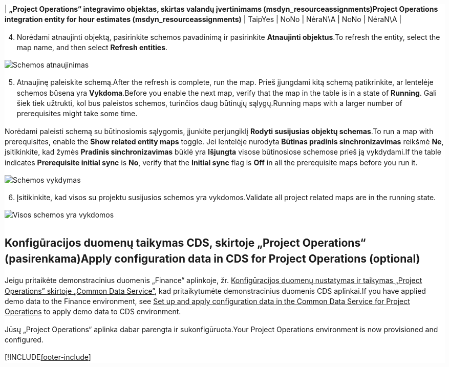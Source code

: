 | <span data-ttu-id="4f801-263">**„Project Operations“ integravimo objektas, skirtas valandų įvertinimams (msdyn\_resourceassignments)**</span><span class="sxs-lookup"><span data-stu-id="4f801-263">**Project Operations integration entity for hour estimates (msdyn\_resourceassignments)**</span></span> | <span data-ttu-id="4f801-264">Taip</span><span class="sxs-lookup"><span data-stu-id="4f801-264">Yes</span></span> | <span data-ttu-id="4f801-265">No</span><span class="sxs-lookup"><span data-stu-id="4f801-265">No</span></span> | <span data-ttu-id="4f801-266">Nėra</span><span class="sxs-lookup"><span data-stu-id="4f801-266">N\A</span></span> | <span data-ttu-id="4f801-267">No</span><span class="sxs-lookup"><span data-stu-id="4f801-267">No</span></span> | <span data-ttu-id="4f801-268">Nėra</span><span class="sxs-lookup"><span data-stu-id="4f801-268">N\A</span></span> |


4. <span data-ttu-id="4f801-269">Norėdami atnaujinti objektą, pasirinkite schemos pavadinimą ir pasirinkite **Atnaujinti objektus**.</span><span class="sxs-lookup"><span data-stu-id="4f801-269">To refresh the entity, select the map name, and then select **Refresh entities**.</span></span> 


![Schemos atnaujinimas](./media/20RefreshMapping.png)

5. <span data-ttu-id="4f801-271">Atnaujinę paleiskite schemą.</span><span class="sxs-lookup"><span data-stu-id="4f801-271">After the refresh is complete, run the map.</span></span> <span data-ttu-id="4f801-272">Prieš įjungdami kitą schemą patikrinkite, ar lentelėje schemos būsena yra **Vykdoma**.</span><span class="sxs-lookup"><span data-stu-id="4f801-272">Before you enable the next map, verify that the map in the table is in a state of **Running**.</span></span> <span data-ttu-id="4f801-273">Gali šiek tiek užtrukti, kol bus paleistos schemos, turinčios daug būtinųjų sąlygų.</span><span class="sxs-lookup"><span data-stu-id="4f801-273">Running maps with a larger number of prerequisites might take some time.</span></span>

<span data-ttu-id="4f801-274">Norėdami paleisti schemą su būtinosiomis sąlygomis, įjunkite perjungiklį **Rodyti susijusias objektų schemas**.</span><span class="sxs-lookup"><span data-stu-id="4f801-274">To run a map with prerequisites, enable the **Show related entity maps** toggle.</span></span> <span data-ttu-id="4f801-275">Jei lentelėje nurodyta **Būtinas pradinis sinchronizavimas** reikšmė **Ne**, įsitikinkite, kad žymės **Pradinis sinchronizavimas** būklė yra **Išjungta** visose būtinosiose schemose prieš ją vykdydami.</span><span class="sxs-lookup"><span data-stu-id="4f801-275">If the table indicates **Prerequisite initial sync** is **No**, verify that the **Initial sync** flag is **Off** in all the prerequisite maps before you run it.</span></span>

![Schemos vykdymas](./media/21RunMap.png)

6. <span data-ttu-id="4f801-277">Įsitikinkite, kad visos su projektu susijusios schemos yra vykdomos.</span><span class="sxs-lookup"><span data-stu-id="4f801-277">Validate all project related maps are in the running state.</span></span>

![Visos schemos yra vykdomos](./media/22AllMapsRunning.png)


## <a name="apply-configuration-data-in-cds-for-project-operations-optional"></a><span data-ttu-id="4f801-279">Konfigūracijos duomenų taikymas CDS, skirtoje „Project Operations“ (pasirenkama)</span><span class="sxs-lookup"><span data-stu-id="4f801-279">Apply configuration data in CDS for Project Operations (optional)</span></span>

<span data-ttu-id="4f801-280">Jeigu pritaikėte demonstracinius duomenis „Finance“ aplinkoje, žr. [Konfigūracijos duomenų nustatymas ir taikymas „Project Operations” skirtoje „Common Data Service”](resource-apply-pro-setup-config-data.md), kad pritaikytumėte demonstracinius duomenis CDS aplinkai.</span><span class="sxs-lookup"><span data-stu-id="4f801-280">If you have applied demo data to the Finance environment, see [Set up and apply configuration data in the Common Data Service for Project Operations](resource-apply-pro-setup-config-data.md) to apply demo data to CDS environment.</span></span>


<span data-ttu-id="4f801-281">Jūsų „Project Operations“ aplinka dabar parengta ir sukonfigūruota.</span><span class="sxs-lookup"><span data-stu-id="4f801-281">Your Project Operations environment is now provisioned and configured.</span></span> 


[!INCLUDE[footer-include](../includes/footer-banner.md)]